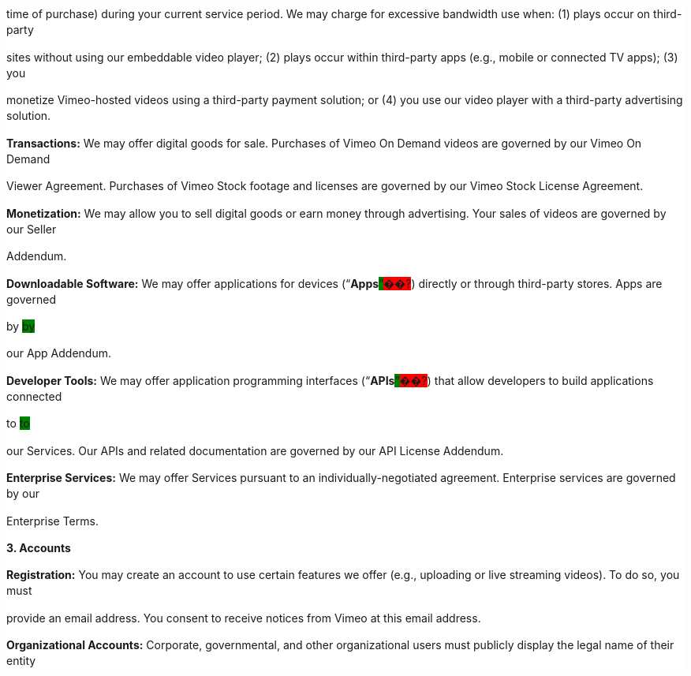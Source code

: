 
time of purchase) during your current service period. We may charge for excessive bandwidth use when: (1) plays occur on third-party


sites without using our embeddable video player; (2) plays occur within third-party apps (e.g., mobile or connected TV apps); (3) you


monetize Vimeo-hosted videos using a third-party payment solution; or (4) you use our video player with a third-party advertising solution.


**Transactions:** We may offer digital goods for sale. Purchases of Vimeo On Demand videos are governed by our Vimeo On Demand


Viewer Agreement. Purchases of Vimeo Stock footage and licenses are governed by our Vimeo Stock License Agreement.


**Monetization:** We may allow you to sell digital goods or earn money through advertising. Your sales of videos are governed by our Seller


Addendum.


**Downloadable Software:** We may offer applications for devices (“**Apps**<span style="background-color: green;">”</span><span style="background-color: red;">��?</span>) directly or through third-party stores. Apps are governed<span style="background-color: red;">


by</span> <span style="background-color: green;">by


</span>our App Addendum.


**Developer Tools:** We may offer application programming interfaces (“**APIs**<span style="background-color: green;">”</span><span style="background-color: red;">��?</span>) that allow developers to build applications connected<span style="background-color: red;">


to</span> <span style="background-color: green;">to


</span>our Services. Our APIs and related documentation are governed by our API License Addendum.


**Enterprise Services:** We may offer Services pursuant to an individually-negotiated agreement. Enterprise services are governed by our


Enterprise Terms.


**3. Accounts**


**Registration:** You may create an account to use certain features we offer (e.g., uploading or live streaming videos). To do so, you must


provide an email address. You consent to receive notices from Vimeo at this email address.


**Organizational Accounts:** Corporate, governmental, and other organizational users must publicly display the legal name of their entity
